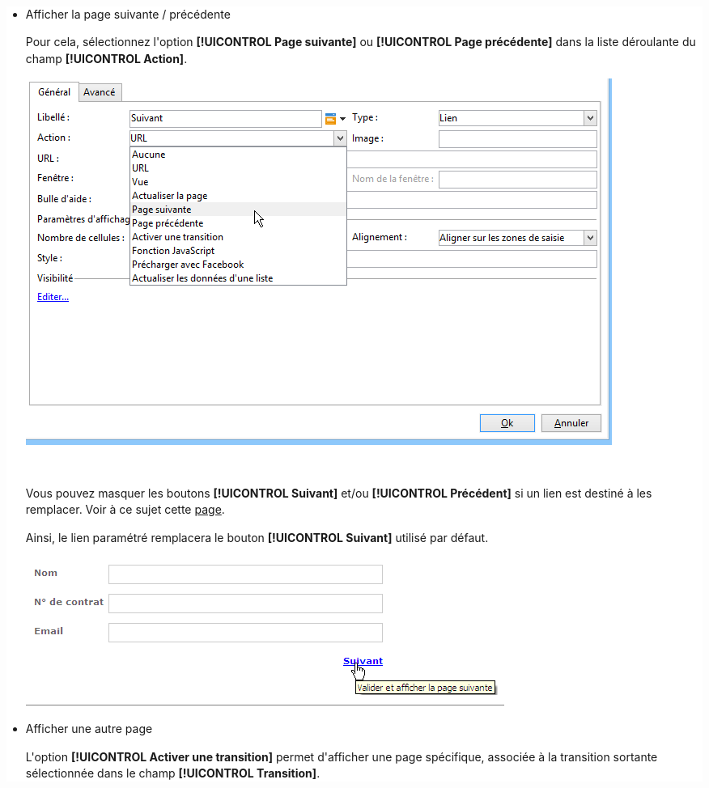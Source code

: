 * Afficher la page suivante / précédente

   Pour cela, sélectionnez l&#39;option **[!UICONTROL Page suivante]** ou **[!UICONTROL Page précédente]** dans la liste déroulante du champ **[!UICONTROL Action]**.

   ![](assets/s_ncs_admin_survey_link_next.png)

   Vous pouvez masquer les boutons **[!UICONTROL Suivant]** et/ou **[!UICONTROL Précédent]** si un lien est destiné à les remplacer. Voir à ce sujet cette [page](../../web/using/defining-web-forms-page-sequencing.md).

   Ainsi, le lien paramétré remplacera le bouton **[!UICONTROL Suivant]** utilisé par défaut.

   ![](assets/s_ncs_admin_survey_link_next_ex.png)

* Afficher une autre page

   L&#39;option **[!UICONTROL Activer une transition]** permet d&#39;afficher une page spécifique, associée à la transition sortante sélectionnée dans le champ **[!UICONTROL Transition]**.
